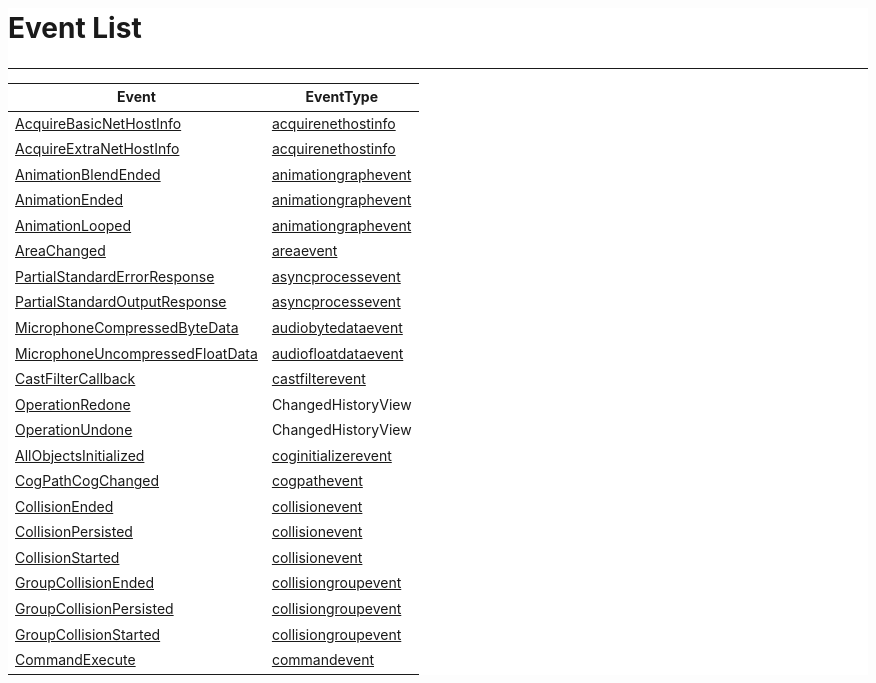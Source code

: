 
 #  Event List

---  
|Event|EventType|
|---|---|
|[ AcquireBasicNetHostInfo](https://plasmaengine.github.io/PlasmaDocs/Plasma1/C++/code_reference/event_reference.markdown#acquirebasicnethostinfo)|[acquirenethostinfo](https://plasmaengine.github.io/PlasmaDocs/Plasma1/C++/code_reference/class_reference/acquirenethostinfo.markdown)|
|[ AcquireExtraNetHostInfo](https://plasmaengine.github.io/PlasmaDocs/Plasma1/C++/code_reference/event_reference.markdown#acquireextranethostinfo)|[acquirenethostinfo](https://plasmaengine.github.io/PlasmaDocs/Plasma1/C++/code_reference/class_reference/acquirenethostinfo.markdown)|
|[ AnimationBlendEnded](https://plasmaengine.github.io/PlasmaDocs/Plasma1/C++/code_reference/event_reference.markdown#animationblendended)|[animationgraphevent](https://plasmaengine.github.io/PlasmaDocs/Plasma1/C++/code_reference/class_reference/animationgraphevent.markdown)|
|[ AnimationEnded](https://plasmaengine.github.io/PlasmaDocs/Plasma1/C++/code_reference/event_reference.markdown#animationended)|[animationgraphevent](https://plasmaengine.github.io/PlasmaDocs/Plasma1/C++/code_reference/class_reference/animationgraphevent.markdown)|
|[ AnimationLooped](https://plasmaengine.github.io/PlasmaDocs/Plasma1/C++/code_reference/event_reference.markdown#animationlooped)|[animationgraphevent](https://plasmaengine.github.io/PlasmaDocs/Plasma1/C++/code_reference/class_reference/animationgraphevent.markdown)|
|[ AreaChanged](https://plasmaengine.github.io/PlasmaDocs/Plasma1/C++/code_reference/event_reference.markdown#areachanged)|[areaevent](https://plasmaengine.github.io/PlasmaDocs/Plasma1/C++/code_reference/class_reference/areaevent.markdown)|
|[ PartialStandardErrorResponse](https://plasmaengine.github.io/PlasmaDocs/Plasma1/C++/code_reference/event_reference.markdown#partialstandarderrorresp)|[asyncprocessevent](https://plasmaengine.github.io/PlasmaDocs/Plasma1/C++/code_reference/class_reference/asyncprocessevent.markdown)|
|[ PartialStandardOutputResponse](https://plasmaengine.github.io/PlasmaDocs/Plasma1/C++/code_reference/event_reference.markdown#partialstandardoutputres)|[asyncprocessevent](https://plasmaengine.github.io/PlasmaDocs/Plasma1/C++/code_reference/class_reference/asyncprocessevent.markdown)|
|[ MicrophoneCompressedByteData](https://plasmaengine.github.io/PlasmaDocs/Plasma1/C++/code_reference/event_reference.markdown#microphonecompressedbyte)|[audiobytedataevent](https://plasmaengine.github.io/PlasmaDocs/Plasma1/C++/code_reference/class_reference/audiobytedataevent.markdown)|
|[ MicrophoneUncompressedFloatData](https://plasmaengine.github.io/PlasmaDocs/Plasma1/C++/code_reference/event_reference.markdown#microphoneuncompressedfl)|[audiofloatdataevent](https://plasmaengine.github.io/PlasmaDocs/Plasma1/C++/code_reference/class_reference/audiofloatdataevent.markdown)|
|[ CastFilterCallback](https://plasmaengine.github.io/PlasmaDocs/Plasma1/C++/code_reference/event_reference.markdown#castfiltercallback)|[castfilterevent](https://plasmaengine.github.io/PlasmaDocs/Plasma1/C++/code_reference/class_reference/castfilterevent.markdown)|
|[ OperationRedone](https://plasmaengine.github.io/PlasmaDocs/Plasma1/C++/code_reference/event_reference.markdown#operationredone)|ChangedHistoryView|
|[ OperationUndone](https://plasmaengine.github.io/PlasmaDocs/Plasma1/C++/code_reference/event_reference.markdown#operationundone)|ChangedHistoryView|
|[ AllObjectsInitialized](https://plasmaengine.github.io/PlasmaDocs/Plasma1/C++/code_reference/event_reference.markdown#allobjectsinitialized)|[coginitializerevent](https://plasmaengine.github.io/PlasmaDocs/Plasma1/C++/code_reference/class_reference/coginitializerevent.markdown)|
|[ CogPathCogChanged](https://plasmaengine.github.io/PlasmaDocs/Plasma1/C++/code_reference/event_reference.markdown#cogpathcogchanged)|[cogpathevent](https://plasmaengine.github.io/PlasmaDocs/Plasma1/C++/code_reference/class_reference/cogpathevent.markdown)|
|[ CollisionEnded](https://plasmaengine.github.io/PlasmaDocs/Plasma1/C++/code_reference/event_reference.markdown#collisionended)|[collisionevent](https://plasmaengine.github.io/PlasmaDocs/Plasma1/C++/code_reference/class_reference/collisionevent.markdown)|
|[ CollisionPersisted](https://plasmaengine.github.io/PlasmaDocs/Plasma1/C++/code_reference/event_reference.markdown#collisionpersisted)|[collisionevent](https://plasmaengine.github.io/PlasmaDocs/Plasma1/C++/code_reference/class_reference/collisionevent.markdown)|
|[ CollisionStarted](https://plasmaengine.github.io/PlasmaDocs/Plasma1/C++/code_reference/event_reference.markdown#collisionstarted)|[collisionevent](https://plasmaengine.github.io/PlasmaDocs/Plasma1/C++/code_reference/class_reference/collisionevent.markdown)|
|[ GroupCollisionEnded](https://plasmaengine.github.io/PlasmaDocs/Plasma1/C++/code_reference/event_reference.markdown#groupcollisionended)|[collisiongroupevent](https://plasmaengine.github.io/PlasmaDocs/Plasma1/C++/code_reference/class_reference/collisiongroupevent.markdown)|
|[ GroupCollisionPersisted](https://plasmaengine.github.io/PlasmaDocs/Plasma1/C++/code_reference/event_reference.markdown#groupcollisionpersisted)|[collisiongroupevent](https://plasmaengine.github.io/PlasmaDocs/Plasma1/C++/code_reference/class_reference/collisiongroupevent.markdown)|
|[ GroupCollisionStarted](https://plasmaengine.github.io/PlasmaDocs/Plasma1/C++/code_reference/event_reference.markdown#groupcollisionstarted)|[collisiongroupevent](https://plasmaengine.github.io/PlasmaDocs/Plasma1/C++/code_reference/class_reference/collisiongroupevent.markdown)|
|[ CommandExecute](https://plasmaengine.github.io/PlasmaDocs/Plasma1/C++/code_reference/event_reference.markdown#commandexecute)|[commandevent](https://plasmaengine.github.io/PlasmaDocs/Plasma1/C++/code_reference/class_reference/commandevent.markdown)|